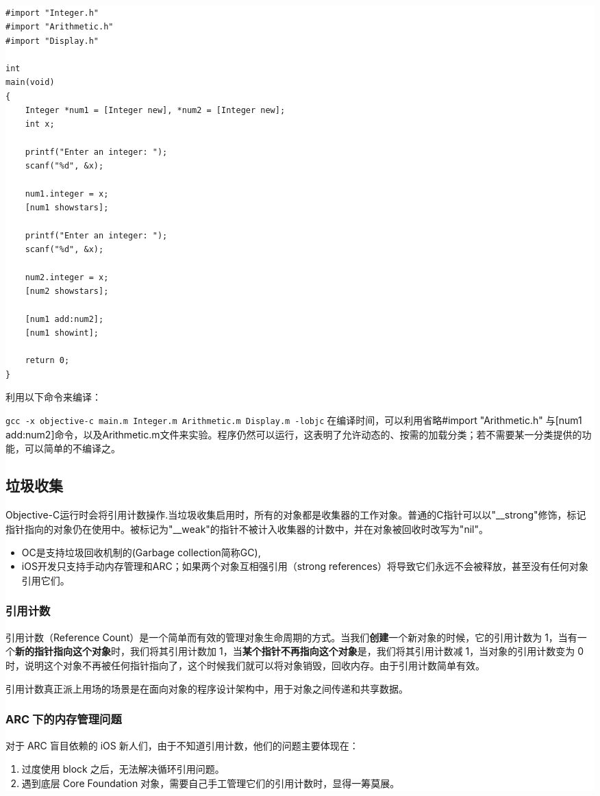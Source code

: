 ```
#import "Integer.h"
#import "Arithmetic.h"
#import "Display.h"

int
main(void)
{
    Integer *num1 = [Integer new], *num2 = [Integer new];
    int x;

    printf("Enter an integer: ");
    scanf("%d", &x);

    num1.integer = x;
    [num1 showstars];

    printf("Enter an integer: ");
    scanf("%d", &x);

    num2.integer = x;
    [num2 showstars];

    [num1 add:num2];
    [num1 showint];

    return 0;
}
```
利用以下命令来编译：

`gcc -x objective-c main.m Integer.m Arithmetic.m Display.m -lobjc`
在编译时间，可以利用省略#import "Arithmetic.h" 与[num1 add:num2]命令，以及Arithmetic.m文件来实验。程序仍然可以运行，这表明了允许动态的、按需的加载分类；若不需要某一分类提供的功能，可以简单的不编译之。

## 垃圾收集
Objective-C运行时会将引用计数操作.当垃圾收集启用时，所有的对象都是收集器的工作对象。普通的C指针可以以"__strong"修饰，标记指针指向的对象仍在使用中。被标记为"__weak"的指针不被计入收集器的计数中，并在对象被回收时改写为"nil"。

- OC是支持垃圾回收机制的(Garbage collection简称GC),
- iOS开发只支持手动内存管理和ARC；如果两个对象互相强引用（strong references）将导致它们永远不会被释放，甚至没有任何对象引用它们。

### 引用计数
引用计数（Reference Count）是一个简单而有效的管理对象生命周期的方式。当我们**创建**一个新对象的时候，它的引用计数为 1，当有一个**新的指针指向这个对象**时，我们将其引用计数加 1，当**某个指针不再指向这个对象**是，我们将其引用计数减 1，当对象的引用计数变为 0 时，说明这个对象不再被任何指针指向了，这个时候我们就可以将对象销毁，回收内存。由于引用计数简单有效。

引用计数真正派上用场的场景是在面向对象的程序设计架构中，用于对象之间传递和共享数据。

### ARC 下的内存管理问题
对于 ARC 盲目依赖的 iOS 新人们，由于不知道引用计数，他们的问题主要体现在：

1. 过度使用 block 之后，无法解决循环引用问题。
2. 遇到底层 Core Foundation 对象，需要自己手工管理它们的引用计数时，显得一筹莫展。
